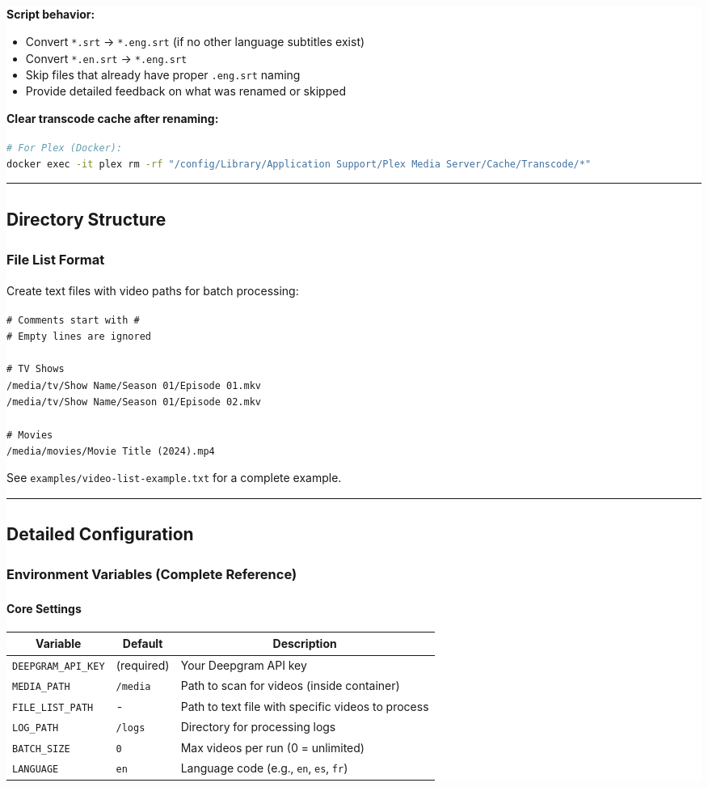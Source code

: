 **Script behavior:**
- Convert `*.srt` → `*.eng.srt` (if no other language subtitles exist)
- Convert `*.en.srt` → `*.eng.srt`
- Skip files that already have proper `.eng.srt` naming
- Provide detailed feedback on what was renamed or skipped

**Clear transcode cache after renaming:**
```bash
# For Plex (Docker):
docker exec -it plex rm -rf "/config/Library/Application Support/Plex Media Server/Cache/Transcode/*"
```

---

## Directory Structure

### File List Format

Create text files with video paths for batch processing:

```
# Comments start with #
# Empty lines are ignored

# TV Shows
/media/tv/Show Name/Season 01/Episode 01.mkv
/media/tv/Show Name/Season 01/Episode 02.mkv

# Movies
/media/movies/Movie Title (2024).mp4
```

See `examples/video-list-example.txt` for a complete example.

---

## Detailed Configuration

### Environment Variables (Complete Reference)

#### Core Settings

| Variable | Default | Description |
|----------|---------|-------------|
| `DEEPGRAM_API_KEY` | (required) | Your Deepgram API key |
| `MEDIA_PATH` | `/media` | Path to scan for videos (inside container) |
| `FILE_LIST_PATH` | - | Path to text file with specific videos to process |
| `LOG_PATH` | `/logs` | Directory for processing logs |
| `BATCH_SIZE` | `0` | Max videos per run (0 = unlimited) |
| `LANGUAGE` | `en` | Language code (e.g., `en`, `es`, `fr`) |
